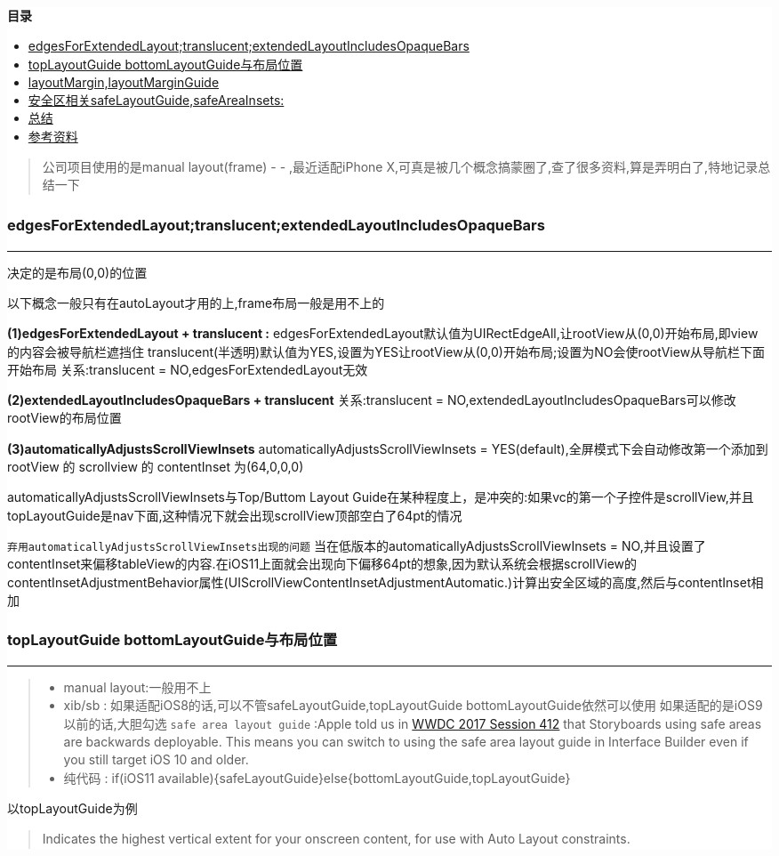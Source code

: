 **目录**   

- [edgesForExtendedLayout;translucent;extendedLayoutIncludesOpaqueBars](#edgesforextendedlayouttranslucentextendedlayoutincludesopaquebars)
- [topLayoutGuide bottomLayoutGuide与布局位置](#toplayoutguide-bottomlayoutguide%E4%B8%8E%E5%B8%83%E5%B1%80%E4%BD%8D%E7%BD%AE)
- [layoutMargin,layoutMarginGuide](#layoutmarginlayoutmarginguide)
- [安全区相关safeLayoutGuide,safeAreaInsets:](#%E5%AE%89%E5%85%A8%E5%8C%BA%E7%9B%B8%E5%85%B3safelayoutguidesafeareainsets)
- [总结](#%E6%80%BB%E7%BB%93)
- [参考资料](#%E5%8F%82%E8%80%83%E8%B5%84%E6%96%99)

> 公司项目使用的是manual layout(frame) - - ,最近适配iPhone X,可真是被几个概念搞蒙圈了,查了很多资料,算是弄明白了,特地记录总结一下

### edgesForExtendedLayout;translucent;extendedLayoutIncludesOpaqueBars
---
决定的是布局(0,0)的位置

以下概念一般只有在autoLayout才用的上,frame布局一般是用不上的

**(1)edgesForExtendedLayout + translucent :**
edgesForExtendedLayout默认值为UIRectEdgeAll,让rootView从(0,0)开始布局,即view 的内容会被导航栏遮挡住
translucent(半透明)默认值为YES,设置为YES让rootView从(0,0)开始布局;设置为NO会使rootView从导航栏下面开始布局
关系:translucent = NO,edgesForExtendedLayout无效

**(2)extendedLayoutIncludesOpaqueBars + translucent**
关系:translucent = NO,extendedLayoutIncludesOpaqueBars可以修改rootView的布局位置

**(3)automaticallyAdjustsScrollViewInsets**
automaticallyAdjustsScrollViewInsets = YES(default),全屏模式下会自动修改第一个添加到 rootView 的 scrollview 的 contentInset 为(64,0,0,0)

automaticallyAdjustsScrollViewInsets与Top/Buttom Layout Guide在某种程度上，是冲突的:如果vc的第一个子控件是scrollView,并且topLayoutGuide是nav下面,这种情况下就会出现scrollView顶部空白了64pt的情况

`弃用automaticallyAdjustsScrollViewInsets出现的问题`
当在低版本的automaticallyAdjustsScrollViewInsets = NO,并且设置了contentInset来偏移tableView的内容.在iOS11上面就会出现向下偏移64pt的想象,因为默认系统会根据scrollView的contentInsetAdjustmentBehavior属性(UIScrollViewContentInsetAdjustmentAutomatic.)计算出安全区域的高度,然后与contentInset相加

### topLayoutGuide bottomLayoutGuide与布局位置
---
>- manual layout:一般用不上
>- xib/sb       : 如果适配iOS8的话,可以不管safeLayoutGuide,topLayoutGuide bottomLayoutGuide依然可以使用
                 如果适配的是iOS9以前的话,大胆勾选 `safe area layout guide` :Apple told us in [WWDC 2017 Session 412](https://developer.apple.com/wwdc17/412) that Storyboards using safe areas are backwards deployable. This means you can switch to using the safe area layout guide in Interface Builder even if you still target iOS 10 and older.
>- 纯代码       : if(iOS11 available){safeLayoutGuide}else{bottomLayoutGuide,topLayoutGuide}


以topLayoutGuide为例
> Indicates the highest vertical extent for your onscreen content, for use with Auto Layout constraints.
